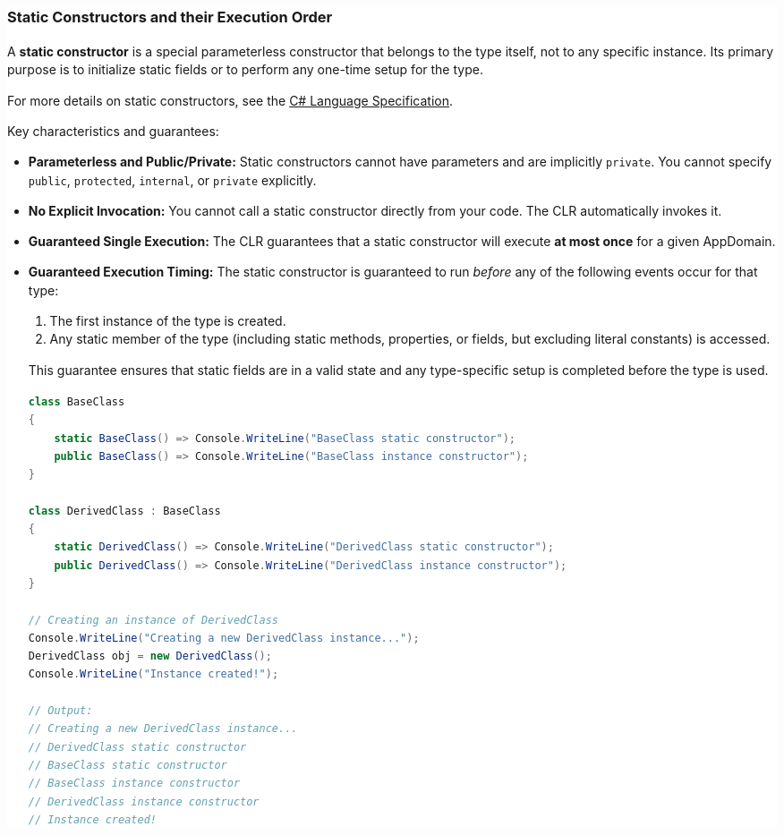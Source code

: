### Static Constructors and their Execution Order

A **static constructor** is a special parameterless constructor that belongs to the type itself, not to any specific instance. Its primary purpose is to initialize static fields or to perform any one-time setup for the type.

For more details on static constructors, see the [C# Language Specification](https://learn.microsoft.com/en-us/dotnet/csharp/programming-guide/classes-and-structs/static-constructors).

Key characteristics and guarantees:

- **Parameterless and Public/Private:** Static constructors cannot have parameters and are implicitly `private`. You cannot specify `public`, `protected`, `internal`, or `private` explicitly.
- **No Explicit Invocation:** You cannot call a static constructor directly from your code. The CLR automatically invokes it.
- **Guaranteed Single Execution:** The CLR guarantees that a static constructor will execute **at most once** for a given AppDomain.
- **Guaranteed Execution Timing:** The static constructor is guaranteed to run _before_ any of the following events occur for that type:

  1.  The first instance of the type is created.
  2.  Any static member of the type (including static methods, properties, or fields, but excluding literal constants) is accessed.

  This guarantee ensures that static fields are in a valid state and any type-specific setup is completed before the type is used.

  ```csharp
  class BaseClass
  {
      static BaseClass() => Console.WriteLine("BaseClass static constructor");
      public BaseClass() => Console.WriteLine("BaseClass instance constructor");
  }

  class DerivedClass : BaseClass
  {
      static DerivedClass() => Console.WriteLine("DerivedClass static constructor");
      public DerivedClass() => Console.WriteLine("DerivedClass instance constructor");
  }

  // Creating an instance of DerivedClass
  Console.WriteLine("Creating a new DerivedClass instance...");
  DerivedClass obj = new DerivedClass();
  Console.WriteLine("Instance created!");

  // Output:
  // Creating a new DerivedClass instance...
  // DerivedClass static constructor
  // BaseClass static constructor
  // BaseClass instance constructor
  // DerivedClass instance constructor
  // Instance created!
  ```
